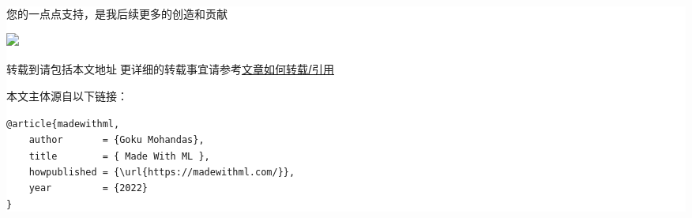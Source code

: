 您的一点点支持，是我后续更多的创造和贡献

![](https://raw.githubusercontent.com/franztao/blog_picture/main/marktext/2022-12-03-12-50-26-0ea6fc0f877f03a079f15c70641fa7b.jpg)



转载到请包括本文地址
更详细的转载事宜请参考[文章如何转载/引用](https://franztao.github.io/2022/12/04/%E6%96%87%E7%AB%A0%E5%A6%82%E4%BD%95%E8%BD%AC%E8%BD%BD%E5%92%8C%E5%BC%95%E7%94%A8/)

本文主体源自以下链接：

```
@article{madewithml,
    author       = {Goku Mohandas},
    title        = { Made With ML },
    howpublished = {\url{https://madewithml.com/}},
    year         = {2022}
}
```